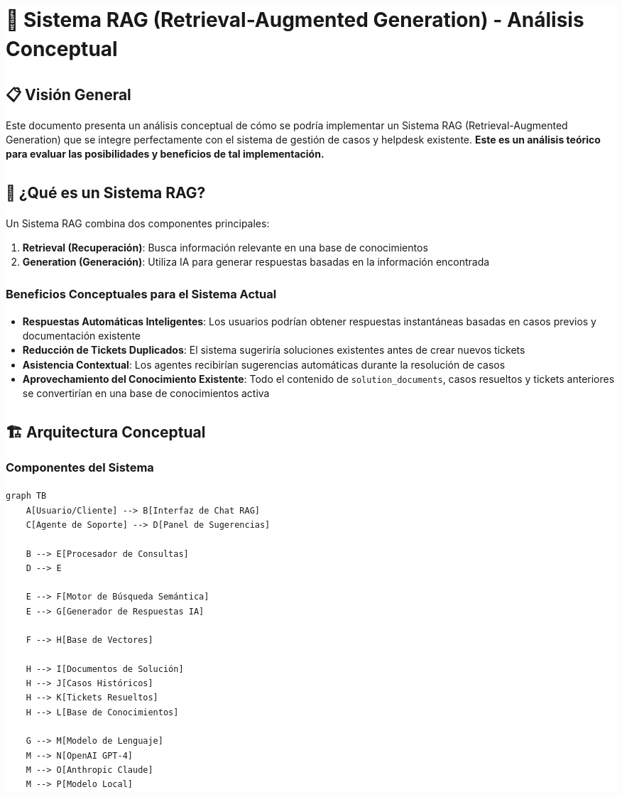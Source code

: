 # 🤖 Sistema RAG (Retrieval-Augmented Generation) - Análisis Conceptual

## 📋 Visión General

Este documento presenta un análisis conceptual de cómo se podría implementar un Sistema RAG (Retrieval-Augmented Generation) que se integre perfectamente con el sistema de gestión de casos y helpdesk existente. **Este es un análisis teórico para evaluar las posibilidades y beneficios de tal implementación.**

## 🎯 ¿Qué es un Sistema RAG?

Un Sistema RAG combina dos componentes principales:

1. **Retrieval (Recuperación)**: Busca información relevante en una base de conocimientos
2. **Generation (Generación)**: Utiliza IA para generar respuestas basadas en la información encontrada

### Beneficios Conceptuales para el Sistema Actual

- **Respuestas Automáticas Inteligentes**: Los usuarios podrían obtener respuestas instantáneas basadas en casos previos y documentación existente
- **Reducción de Tickets Duplicados**: El sistema sugeriría soluciones existentes antes de crear nuevos tickets
- **Asistencia Contextual**: Los agentes recibirían sugerencias automáticas durante la resolución de casos
- **Aprovechamiento del Conocimiento Existente**: Todo el contenido de `solution_documents`, casos resueltos y tickets anteriores se convertirían en una base de conocimientos activa

## 🏗️ Arquitectura Conceptual

### Componentes del Sistema

```mermaid
graph TB
    A[Usuario/Cliente] --> B[Interfaz de Chat RAG]
    C[Agente de Soporte] --> D[Panel de Sugerencias]

    B --> E[Procesador de Consultas]
    D --> E

    E --> F[Motor de Búsqueda Semántica]
    E --> G[Generador de Respuestas IA]

    F --> H[Base de Vectores]

    H --> I[Documentos de Solución]
    H --> J[Casos Históricos]
    H --> K[Tickets Resueltos]
    H --> L[Base de Conocimientos]

    G --> M[Modelo de Lenguaje]
    M --> N[OpenAI GPT-4]
    M --> O[Anthropic Claude]
    M --> P[Modelo Local]
```
